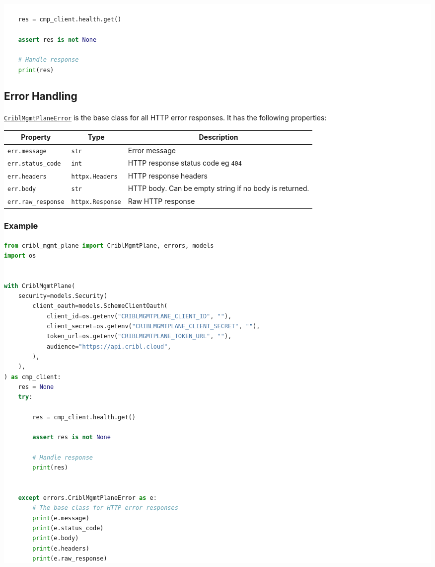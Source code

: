 ```python

    res = cmp_client.health.get()

    assert res is not None

    # Handle response
    print(res)

```



## Error Handling

[`CriblMgmtPlaneError`](./src/cribl_mgmt_plane/errors/criblmgmtplaneerror.py) is the base class for all HTTP error responses. It has the following properties:

| Property           | Type             | Description                                            |
| ------------------ | ---------------- | ------------------------------------------------------ |
| `err.message`      | `str`            | Error message                                          |
| `err.status_code`  | `int`            | HTTP response status code eg `404`                     |
| `err.headers`      | `httpx.Headers`  | HTTP response headers                                  |
| `err.body`         | `str`            | HTTP body. Can be empty string if no body is returned. |
| `err.raw_response` | `httpx.Response` | Raw HTTP response                                      |

### Example
```python
from cribl_mgmt_plane import CriblMgmtPlane, errors, models
import os


with CriblMgmtPlane(
    security=models.Security(
        client_oauth=models.SchemeClientOauth(
            client_id=os.getenv("CRIBLMGMTPLANE_CLIENT_ID", ""),
            client_secret=os.getenv("CRIBLMGMTPLANE_CLIENT_SECRET", ""),
            token_url=os.getenv("CRIBLMGMTPLANE_TOKEN_URL", ""),
            audience="https://api.cribl.cloud",
        ),
    ),
) as cmp_client:
    res = None
    try:

        res = cmp_client.health.get()

        assert res is not None

        # Handle response
        print(res)


    except errors.CriblMgmtPlaneError as e:
        # The base class for HTTP error responses
        print(e.message)
        print(e.status_code)
        print(e.body)
        print(e.headers)
        print(e.raw_response)

```
